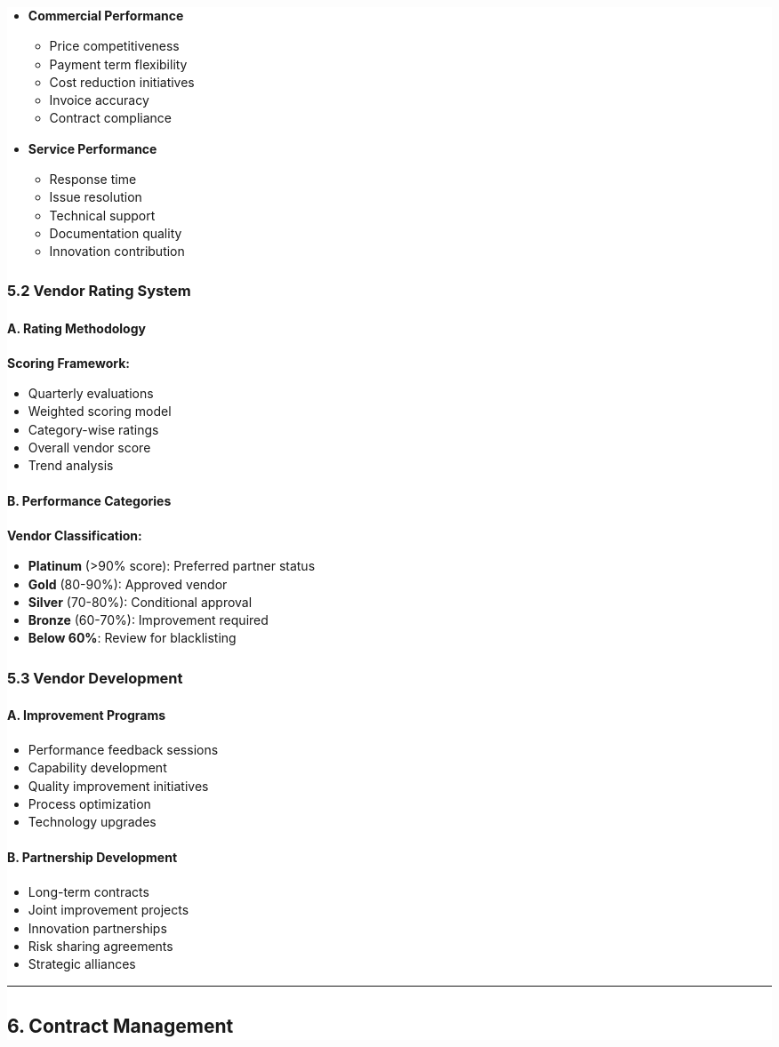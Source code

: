 - **Commercial Performance**
  - Price competitiveness
  - Payment term flexibility
  - Cost reduction initiatives
  - Invoice accuracy
  - Contract compliance

- **Service Performance**
  - Response time
  - Issue resolution
  - Technical support
  - Documentation quality
  - Innovation contribution

### 5.2 Vendor Rating System

#### A. Rating Methodology
**Scoring Framework:**
- Quarterly evaluations
- Weighted scoring model
- Category-wise ratings
- Overall vendor score
- Trend analysis

#### B. Performance Categories
**Vendor Classification:**
- **Platinum** (>90% score): Preferred partner status
- **Gold** (80-90%): Approved vendor
- **Silver** (70-80%): Conditional approval
- **Bronze** (60-70%): Improvement required
- **Below 60%**: Review for blacklisting

### 5.3 Vendor Development

#### A. Improvement Programs
- Performance feedback sessions
- Capability development
- Quality improvement initiatives
- Process optimization
- Technology upgrades

#### B. Partnership Development
- Long-term contracts
- Joint improvement projects
- Innovation partnerships
- Risk sharing agreements
- Strategic alliances

---

## 6. Contract Management
